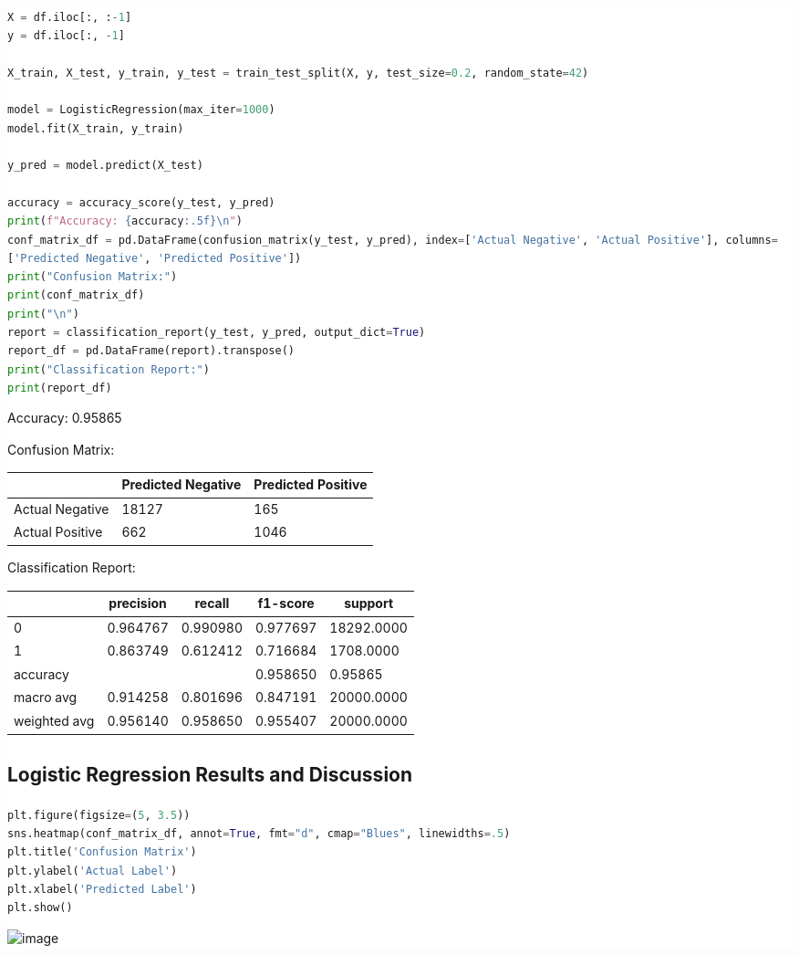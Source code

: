 ```python 
X = df.iloc[:, :-1]
y = df.iloc[:, -1]

X_train, X_test, y_train, y_test = train_test_split(X, y, test_size=0.2, random_state=42)

model = LogisticRegression(max_iter=1000)
model.fit(X_train, y_train)

y_pred = model.predict(X_test)

accuracy = accuracy_score(y_test, y_pred)
print(f"Accuracy: {accuracy:.5f}\n")
conf_matrix_df = pd.DataFrame(confusion_matrix(y_test, y_pred), index=['Actual Negative', 'Actual Positive'], columns=['Predicted Negative', 'Predicted Positive'])
print("Confusion Matrix:")
print(conf_matrix_df)
print("\n")
report = classification_report(y_test, y_pred, output_dict=True)
report_df = pd.DataFrame(report).transpose()
print("Classification Report:")
print(report_df)
```
Accuracy: 0.95865

Confusion Matrix:

|                 | Predicted Negative | Predicted Positive |
|-----------------|--------------------|--------------------|
| Actual Negative | 18127              | 165                |
| Actual Positive | 662                | 1046               |

Classification Report:

|               | precision | recall  | f1-score | support  |
|---------------|-----------|---------|----------|----------|
| 0             | 0.964767  | 0.990980 | 0.977697 | 18292.0000 |
| 1             | 0.863749  | 0.612412 | 0.716684 | 1708.0000  |
| accuracy      |           |         | 0.958650 | 0.95865   |
| macro avg     | 0.914258  | 0.801696 | 0.847191 | 20000.0000 |
| weighted avg  | 0.956140  | 0.958650 | 0.955407 | 20000.0000 |


<h2>Logistic Regression Results and Discussion</h2>

```python 
plt.figure(figsize=(5, 3.5))
sns.heatmap(conf_matrix_df, annot=True, fmt="d", cmap="Blues", linewidths=.5)
plt.title('Confusion Matrix')
plt.ylabel('Actual Label')
plt.xlabel('Predicted Label')
plt.show()
```
![image](https://github.gatech.edu/storage/user/68585/files/afc7995e-795c-4fac-b248-be3282a34519)
